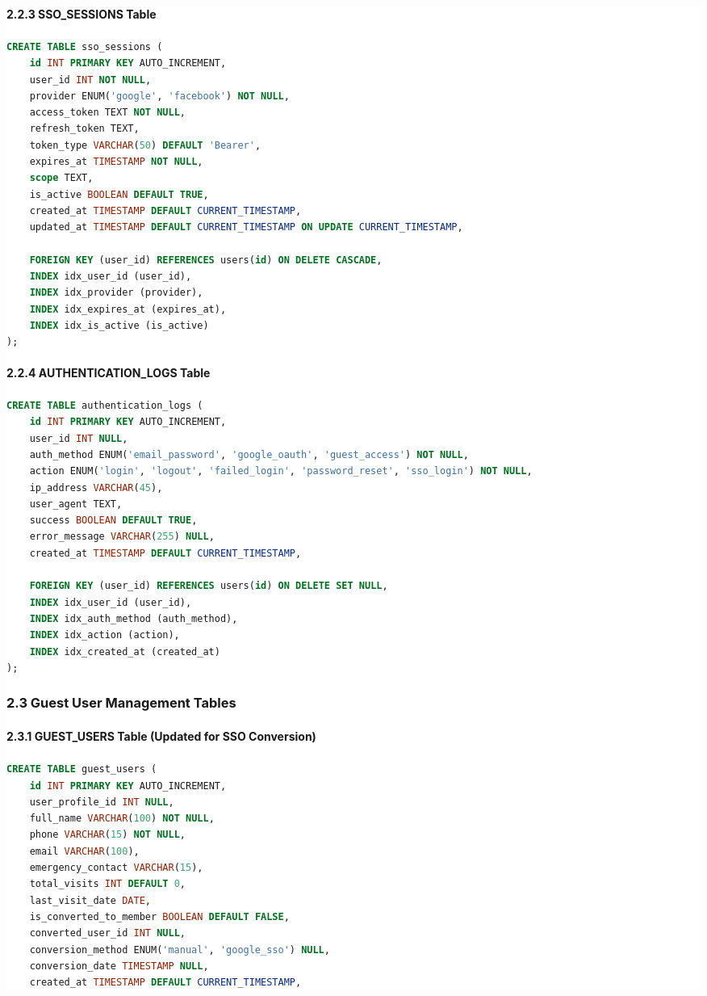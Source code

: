 #### 2.2.3 SSO_SESSIONS Table

```sql
CREATE TABLE sso_sessions (
    id INT PRIMARY KEY AUTO_INCREMENT,
    user_id INT NOT NULL,
    provider ENUM('google', 'facebook') NOT NULL,
    access_token TEXT NOT NULL,
    refresh_token TEXT,
    token_type VARCHAR(50) DEFAULT 'Bearer',
    expires_at TIMESTAMP NOT NULL,
    scope TEXT,
    is_active BOOLEAN DEFAULT TRUE,
    created_at TIMESTAMP DEFAULT CURRENT_TIMESTAMP,
    updated_at TIMESTAMP DEFAULT CURRENT_TIMESTAMP ON UPDATE CURRENT_TIMESTAMP,

    FOREIGN KEY (user_id) REFERENCES users(id) ON DELETE CASCADE,
    INDEX idx_user_id (user_id),
    INDEX idx_provider (provider),
    INDEX idx_expires_at (expires_at),
    INDEX idx_is_active (is_active)
);
```

#### 2.2.4 AUTHENTICATION_LOGS Table

```sql
CREATE TABLE authentication_logs (
    id INT PRIMARY KEY AUTO_INCREMENT,
    user_id INT NULL,
    auth_method ENUM('email_password', 'google_oauth', 'guest_access') NOT NULL,
    action ENUM('login', 'logout', 'failed_login', 'password_reset', 'sso_login') NOT NULL,
    ip_address VARCHAR(45),
    user_agent TEXT,
    success BOOLEAN DEFAULT TRUE,
    error_message VARCHAR(255) NULL,
    created_at TIMESTAMP DEFAULT CURRENT_TIMESTAMP,

    FOREIGN KEY (user_id) REFERENCES users(id) ON DELETE SET NULL,
    INDEX idx_user_id (user_id),
    INDEX idx_auth_method (auth_method),
    INDEX idx_action (action),
    INDEX idx_created_at (created_at)
);
```

### 2.3 Guest User Management Tables

#### 2.3.1 GUEST_USERS Table (Updated for SSO Conversion)

```sql
CREATE TABLE guest_users (
    id INT PRIMARY KEY AUTO_INCREMENT,
    user_profile_id INT NULL,
    full_name VARCHAR(100) NOT NULL,
    phone VARCHAR(15) NOT NULL,
    email VARCHAR(100),
    emergency_contact VARCHAR(15),
    total_visits INT DEFAULT 0,
    last_visit_date DATE,
    is_converted_to_member BOOLEAN DEFAULT FALSE,
    converted_user_id INT NULL,
    conversion_method ENUM('manual', 'google_sso') NULL,
    conversion_date TIMESTAMP NULL,
    created_at TIMESTAMP DEFAULT CURRENT_TIMESTAMP,
```